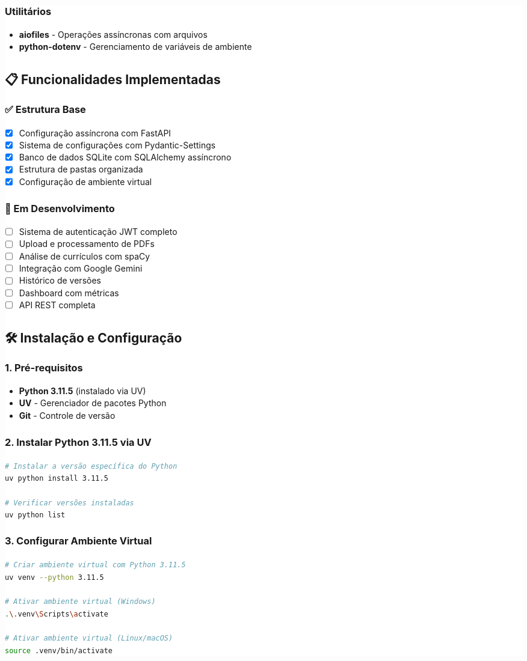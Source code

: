 ### Utilitários
- **aiofiles** - Operações assíncronas com arquivos
- **python-dotenv** - Gerenciamento de variáveis de ambiente

## 📋 Funcionalidades Implementadas

### ✅ Estrutura Base
- [x] Configuração assíncrona com FastAPI
- [x] Sistema de configurações com Pydantic-Settings
- [x] Banco de dados SQLite com SQLAlchemy assíncrono
- [x] Estrutura de pastas organizada
- [x] Configuração de ambiente virtual

### 🚧 Em Desenvolvimento
- [ ] Sistema de autenticação JWT completo
- [ ] Upload e processamento de PDFs
- [ ] Análise de currículos com spaCy
- [ ] Integração com Google Gemini
- [ ] Histórico de versões
- [ ] Dashboard com métricas
- [ ] API REST completa

## 🛠️ Instalação e Configuração

### 1. Pré-requisitos
- **Python 3.11.5** (instalado via UV)
- **UV** - Gerenciador de pacotes Python
- **Git** - Controle de versão

### 2. Instalar Python 3.11.5 via UV

```bash
# Instalar a versão específica do Python
uv python install 3.11.5

# Verificar versões instaladas
uv python list
```

### 3. Configurar Ambiente Virtual

```bash
# Criar ambiente virtual com Python 3.11.5
uv venv --python 3.11.5

# Ativar ambiente virtual (Windows)
.\.venv\Scripts\activate

# Ativar ambiente virtual (Linux/macOS)
source .venv/bin/activate
```

